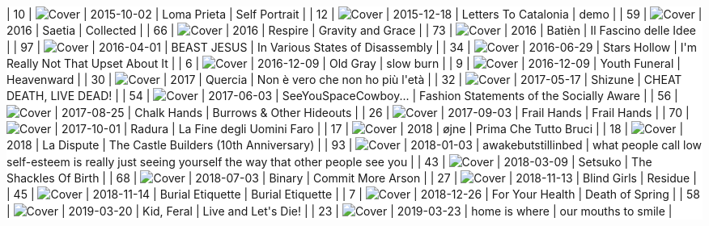 | 10 | ![Cover](https://i.discogs.com/9maYFKX979U31K81tG47qR8Okbj1T_8u5tIZ5DVS41s/rs:fit/g:sm/q:40/h:150/w:150/czM6Ly9kaXNjb2dz/LWRhdGFiYXNlLWlt/YWdlcy9SLTc1NTUz/ODctMTQ0MzkzMTAw/My0zMzEwLmpwZWc.jpeg) | 2015-10-02 | Loma Prieta | Self Portrait |
| 12 | ![Cover](https://i.discogs.com/V5jTDswFWD3MvG8w3OypSrLG3WmflJ3qMW_IbYuM-TE/rs:fit/g:sm/q:40/h:150/w:150/czM6Ly9kaXNjb2dz/LWRhdGFiYXNlLWlt/YWdlcy9SLTc5NjYy/ODUtMTQ1MjU4MjE3/OC05ODg3LmpwZWc.jpeg) | 2015-12-18 | Letters To Catalonia | demo |
| 59 | ![Cover](https://i.discogs.com/j7VZc1_UeDh8jp1FzcHpaAA72eUkyFbZutJB_1Z7c28/rs:fit/g:sm/q:40/h:150/w:150/czM6Ly9kaXNjb2dz/LWRhdGFiYXNlLWlt/YWdlcy9SLTg2ODQ5/NzUtMTQ2ODcyMDUz/OS0xNzUxLmpwZWc.jpeg) | 2016 | Saetia | Collected |
| 66 | ![Cover](https://i.discogs.com/aYU_vsmgxh-3HB5zlxAtTGVIPQZuxI5p1h500h3k-Io/rs:fit/g:sm/q:40/h:150/w:150/czM6Ly9kaXNjb2dz/LWRhdGFiYXNlLWlt/YWdlcy9SLTg4MTcw/MTktMTQ2OTM5MDg3/Ny04NDIyLmpwZWc.jpeg) | 2016 | Respire | Gravity and Grace |
| 73 | ![Cover](https://i.discogs.com/mviYhwExKsnEosLe3cvCjw34dgf_znc4GBNgePLk0Yc/rs:fit/g:sm/q:40/h:150/w:150/czM6Ly9kaXNjb2dz/LWRhdGFiYXNlLWlt/YWdlcy9SLTk1NjM1/ODItMTQ4MjgzMDUz/OS03ODU5LmpwZWc.jpeg) | 2016 | Batièn | Il Fascino delle Idee |
| 97 | ![Cover](https://i.discogs.com/BGyM6NHdnFqX9vETGXTv5efoRZtHs7UTLh0wANIzdIo/rs:fit/g:sm/q:40/h:150/w:150/czM6Ly9kaXNjb2dz/LWRhdGFiYXNlLWlt/YWdlcy9SLTEzMjg3/MjkwLTE1NTE0Mjgw/OTMtNzc5Mi5qcGVn.jpeg) | 2016-04-01 | BEAST JESUS | In Various States of Disassembly |
| 34 | ![Cover](https://i.discogs.com/osxz7i8xgOiIXrgBpsDC98nn-ZwFOEfQFH_BL6TGxoc/rs:fit/g:sm/q:40/h:150/w:150/czM6Ly9kaXNjb2dz/LWRhdGFiYXNlLWlt/YWdlcy9SLTExOTUw/MTYzLTE1Mjk4NTQx/MDMtMTc4NC5qcGVn.jpeg) | 2016-06-29 | Stars Hollow | I'm Really Not That Upset About It |
| 6 | ![Cover](https://i.discogs.com/tf1jwG4k6A9FnxzJubrkvAyKUt669-broAczdX16EnE/rs:fit/g:sm/q:40/h:150/w:150/czM6Ly9kaXNjb2dz/LWRhdGFiYXNlLWlt/YWdlcy9SLTk0Nzkz/MTItMTQ4MTMwMzAy/OS00ODI1LmpwZWc.jpeg) | 2016-12-09 | Old Gray | slow burn |
| 9 | ![Cover](https://i.discogs.com/21vy9r_ni-4um0A6Rtlc3qbvgoilvecMGqK4gT8jgDY/rs:fit/g:sm/q:40/h:150/w:150/czM6Ly9kaXNjb2dz/LWRhdGFiYXNlLWlt/YWdlcy9SLTk0Njk4/NDktMTQ4MTEzMDgw/Mi04OTAxLmpwZWc.jpeg) | 2016-12-09 | Youth Funeral | Heavenward |
| 30 | ![Cover](https://lastfm.freetls.fastly.net/i/u/34s/acd511accbaa001e60cde8bd9e5fa2ba.png) | 2017 | Quercia | Non è vero che non ho più l'età |
| 32 | ![Cover](https://i.discogs.com/uUAxBozth9sDfsQvehdXnPRa3DfCkXkSaVtBABskJIc/rs:fit/g:sm/q:40/h:150/w:150/czM6Ly9kaXNjb2dz/LWRhdGFiYXNlLWlt/YWdlcy9SLTEwMzY1/MDUzLTE0OTYwNTc5/MjEtMzQyMC5qcGVn.jpeg) | 2017-05-17 | Shizune | CHEAT DEATH, LIVE DEAD! |
| 54 | ![Cover](https://i.discogs.com/6wXPVtaOMGHMs1Z5P_iFGYe4o22llITojCobNSUXpYo/rs:fit/g:sm/q:40/h:150/w:150/czM6Ly9kaXNjb2dz/LWRhdGFiYXNlLWlt/YWdlcy9SLTEwNDQ0/NjI4LTE0OTc1NjY1/MDMtMjgyNy5qcGVn.jpeg) | 2017-06-03 | SeeYouSpaceCowboy... | Fashion Statements of the Socially Aware |
| 56 | ![Cover](https://i.discogs.com/fgN7vwv0TuUZ9GY07vrQow4gpfWo2YDXygfSbzyvQpk/rs:fit/g:sm/q:40/h:150/w:150/czM6Ly9kaXNjb2dz/LWRhdGFiYXNlLWlt/YWdlcy9SLTEwODI0/ODkzLTE1MDQ5MjIz/MjctNDc4OC5qcGVn.jpeg) | 2017-08-25 | Chalk Hands | Burrows &amp; Other Hideouts |
| 26 | ![Cover](https://i.discogs.com/yMben-nQ8xGaNWoX-c1puXBudc9K9Yr2Khpi5_QKzes/rs:fit/g:sm/q:40/h:150/w:150/czM6Ly9kaXNjb2dz/LWRhdGFiYXNlLWlt/YWdlcy9SLTExMTU0/NDk0LTE1MTA4NjEx/MzItMjEzMi5qcGVn.jpeg) | 2017-09-03 | Frail Hands | Frail Hands |
| 70 | ![Cover](https://lastfm.freetls.fastly.net/i/u/34s/2cc3f51abdee73612b689b12ff3f6165.png) | 2017-10-01 | Radura | La Fine degli Uomini Faro |
| 17 | ![Cover](https://i.discogs.com/SCnwfGksFzI35N-UoUZbjl3Htp9T3aqTh7fmn-lTlkQ/rs:fit/g:sm/q:40/h:150/w:150/czM6Ly9kaXNjb2dz/LWRhdGFiYXNlLWlt/YWdlcy9SLTEyMDAw/ODMzLTE1MjYzMjEx/MTAtMjc1Ni5qcGVn.jpeg) | 2018 | øjne | Prima Che Tutto Bruci |
| 18 | ![Cover](https://lastfm.freetls.fastly.net/i/u/34s/be83479f244793f76c0ab6dd3068bae7.png) | 2018 | La Dispute | The Castle Builders (10th Anniversary) |
| 93 | ![Cover](https://i.discogs.com/0hU1m_PC2Oh2jekJBeyPThBKVS_ewn-rE6ACKuc8aNA/rs:fit/g:sm/q:40/h:150/w:150/czM6Ly9kaXNjb2dz/LWRhdGFiYXNlLWlt/YWdlcy9SLTExNDI4/OTg4LTE1MTYyMTc0/MzItNzY3Mi5qcGVn.jpeg) | 2018-01-03 | awakebutstillinbed | what people call low self-esteem is really just seeing yourself the way that other people see you |
| 43 | ![Cover](https://i.discogs.com/TgcdLcfC18LkM0KzrvbKq1ZZC-XZ-fUCOvpKE5jEddU/rs:fit/g:sm/q:40/h:150/w:150/czM6Ly9kaXNjb2dz/LWRhdGFiYXNlLWlt/YWdlcy9SLTExNjY3/NjY2LTE1MjAzMzYz/NzMtODk5OC5qcGVn.jpeg) | 2018-03-09 | Setsuko | The Shackles Of Birth |
| 68 | ![Cover](https://i.discogs.com/Hrs8X7bF52mlYNj2XX_w_6gXsIXnxMtIEWV2a9FdB_o/rs:fit/g:sm/q:40/h:150/w:150/czM6Ly9kaXNjb2dz/LWRhdGFiYXNlLWlt/YWdlcy9SLTEyMjI0/NzA0LTE1MzA4NzQ0/NzMtNzIzMy5qcGVn.jpeg) | 2018-07-03 | Binary | Commit More Arson |
| 27 | ![Cover](https://lastfm.freetls.fastly.net/i/u/34s/87b1f7c90b54d770a3b5962d27029282.png) | 2018-11-13 | Blind Girls | Residue |
| 45 | ![Cover](https://i.discogs.com/vgY_KWoGf28-KvAi1PIOfaSQsBlxl9A8fQFjULi0eJM/rs:fit/g:sm/q:40/h:150/w:150/czM6Ly9kaXNjb2dz/LWRhdGFiYXNlLWlt/YWdlcy9SLTEyODM3/MTM1LTE1NDI5MDc0/NTMtODAwNS5qcGVn.jpeg) | 2018-11-14 | Burial Etiquette | Burial Etiquette |
| 7 | ![Cover](https://i.discogs.com/cVX1ndfgYYI6Ai5UtjLzj4PidMDrjqHRR1xwqVhmFzM/rs:fit/g:sm/q:40/h:150/w:150/czM6Ly9kaXNjb2dz/LWRhdGFiYXNlLWlt/YWdlcy9SLTE0NTAy/ODIwLTE1NzU4NDU4/MTUtNzY0Ny5qcGVn.jpeg) | 2018-12-26 | For Your Health | Death of Spring |
| 58 | ![Cover](https://i.discogs.com/oVWiVBJjph0la2NPrV5iHsTnUm2HDWU3kXuhyr5DJOw/rs:fit/g:sm/q:40/h:150/w:150/czM6Ly9kaXNjb2dz/LWRhdGFiYXNlLWlt/YWdlcy9SLTExNjY3/NjA4LTE1MjAzMzU2/MzktODA4My5qcGVn.jpeg) | 2019-03-20 | Kid, Feral | Live and Let's Die! |
| 23 | ![Cover](https://i.discogs.com/4YPmlu_u_-7mQSeIiUxHOVymng3aZJbaXLSDwrkLb6w/rs:fit/g:sm/q:40/h:150/w:150/czM6Ly9kaXNjb2dz/LWRhdGFiYXNlLWlt/YWdlcy9SLTE0NjM1/NjQxLTE1Nzg2MzAy/MzYtODA0MS5wbmc.jpeg) | 2019-03-23 | home is where | our mouths to smile |